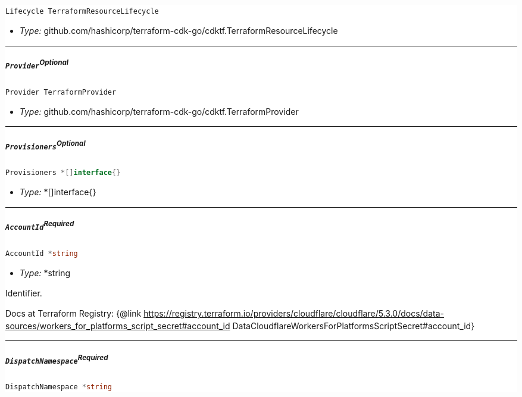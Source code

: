 ```go
Lifecycle TerraformResourceLifecycle
```

- *Type:* github.com/hashicorp/terraform-cdk-go/cdktf.TerraformResourceLifecycle

---

##### `Provider`<sup>Optional</sup> <a name="Provider" id="@cdktf/provider-cloudflare.dataCloudflareWorkersForPlatformsScriptSecret.DataCloudflareWorkersForPlatformsScriptSecretConfig.property.provider"></a>

```go
Provider TerraformProvider
```

- *Type:* github.com/hashicorp/terraform-cdk-go/cdktf.TerraformProvider

---

##### `Provisioners`<sup>Optional</sup> <a name="Provisioners" id="@cdktf/provider-cloudflare.dataCloudflareWorkersForPlatformsScriptSecret.DataCloudflareWorkersForPlatformsScriptSecretConfig.property.provisioners"></a>

```go
Provisioners *[]interface{}
```

- *Type:* *[]interface{}

---

##### `AccountId`<sup>Required</sup> <a name="AccountId" id="@cdktf/provider-cloudflare.dataCloudflareWorkersForPlatformsScriptSecret.DataCloudflareWorkersForPlatformsScriptSecretConfig.property.accountId"></a>

```go
AccountId *string
```

- *Type:* *string

Identifier.

Docs at Terraform Registry: {@link https://registry.terraform.io/providers/cloudflare/cloudflare/5.3.0/docs/data-sources/workers_for_platforms_script_secret#account_id DataCloudflareWorkersForPlatformsScriptSecret#account_id}

---

##### `DispatchNamespace`<sup>Required</sup> <a name="DispatchNamespace" id="@cdktf/provider-cloudflare.dataCloudflareWorkersForPlatformsScriptSecret.DataCloudflareWorkersForPlatformsScriptSecretConfig.property.dispatchNamespace"></a>

```go
DispatchNamespace *string
```

